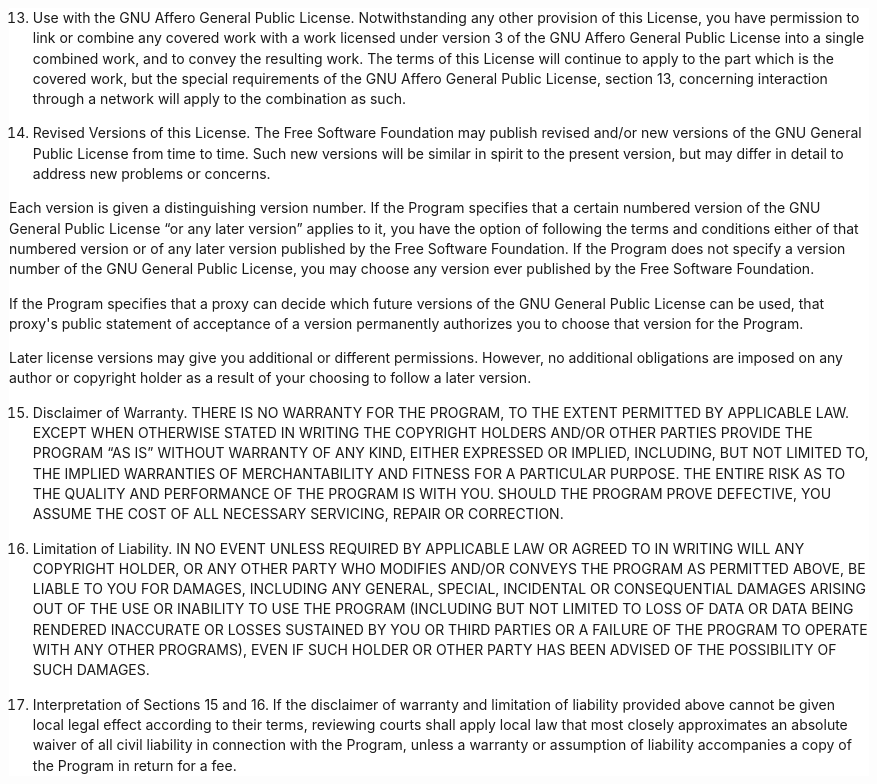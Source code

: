13. Use with the GNU Affero General Public License.
Notwithstanding any other provision of this License, you have permission to
link or combine any covered work with a work licensed under version 3 of the
GNU Affero General Public License into a single combined work, and to convey
the resulting work. The terms of this License will continue to apply to the
part which is the covered work, but the special requirements of the GNU Affero
General Public License, section 13, concerning interaction through a network
will apply to the combination as such.

14. Revised Versions of this License.
The Free Software Foundation may publish revised and/or new versions of the
GNU General Public License from time to time. Such new versions will be
similar in spirit to the present version, but may differ in detail to address
new problems or concerns.

Each version is given a distinguishing version number. If the Program specifies
that a certain numbered version of the GNU General Public License “or any
later version” applies to it, you have the option of following the terms and
conditions either of that numbered version or of any later version published
by the Free Software Foundation. If the Program does not specify a version
number of the GNU General Public License, you may choose any version ever
published by the Free Software Foundation.

If the Program specifies that a proxy can decide which future versions of
the GNU General Public License can be used, that proxy's public statement
of acceptance of a version permanently authorizes you to choose that version
for the Program.

Later license versions may give you additional or different permissions.
However, no additional obligations are imposed on any author or copyright
holder as a result of your choosing to follow a later version.

15. Disclaimer of Warranty.
THERE IS NO WARRANTY FOR THE PROGRAM, TO THE EXTENT PERMITTED BY APPLICABLE
LAW. EXCEPT WHEN OTHERWISE STATED IN WRITING THE COPYRIGHT HOLDERS AND/OR
OTHER PARTIES PROVIDE THE PROGRAM “AS IS” WITHOUT WARRANTY OF ANY KIND,
EITHER EXPRESSED OR IMPLIED, INCLUDING, BUT NOT LIMITED TO, THE IMPLIED
WARRANTIES OF MERCHANTABILITY AND FITNESS FOR A PARTICULAR PURPOSE. THE
ENTIRE RISK AS TO THE QUALITY AND PERFORMANCE OF THE PROGRAM IS WITH YOU.
SHOULD THE PROGRAM PROVE DEFECTIVE, YOU ASSUME THE COST OF ALL NECESSARY
SERVICING, REPAIR OR CORRECTION.

16. Limitation of Liability.
IN NO EVENT UNLESS REQUIRED BY APPLICABLE LAW OR AGREED TO IN WRITING WILL
ANY COPYRIGHT HOLDER, OR ANY OTHER PARTY WHO MODIFIES AND/OR CONVEYS THE
PROGRAM AS PERMITTED ABOVE, BE LIABLE TO YOU FOR DAMAGES, INCLUDING ANY
GENERAL, SPECIAL, INCIDENTAL OR CONSEQUENTIAL DAMAGES ARISING OUT OF THE
USE OR INABILITY TO USE THE PROGRAM (INCLUDING BUT NOT LIMITED TO LOSS OF
DATA OR DATA BEING RENDERED INACCURATE OR LOSSES SUSTAINED BY YOU OR THIRD
PARTIES OR A FAILURE OF THE PROGRAM TO OPERATE WITH ANY OTHER PROGRAMS),
EVEN IF SUCH HOLDER OR OTHER PARTY HAS BEEN ADVISED OF THE POSSIBILITY OF
SUCH DAMAGES.

17. Interpretation of Sections 15 and 16.
If the disclaimer of warranty and limitation of liability provided above
cannot be given local legal effect according to their terms, reviewing
courts shall apply local law that most closely approximates an absolute
waiver of all civil liability in connection with the Program, unless a
warranty or assumption of liability accompanies a copy of the Program in
return for a fee.
